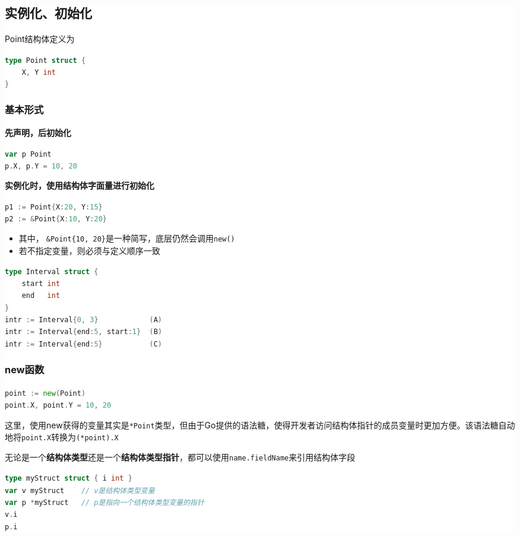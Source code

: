 ## **实例化、初始化**

Point结构体定义为

```go
type Point struct {
    X, Y int
}
```

### **基本形式**

**先声明，后初始化**

```go
var p Point
p.X, p.Y = 10, 20
```

**实例化时，使用结构体字面量进行初始化**

```go
p1 := Point{X:20, Y:15}
p2 := &Point{X:10, Y:20}
```

- 其中， `&Point{10, 20}`是一种简写，底层仍然会调用`new()`
- 若不指定变量，则必须与定义顺序一致

```go
type Interval struct {
    start int
    end   int
}
intr := Interval{0, 3}            (A)
intr := Interval{end:5, start:1}  (B)
intr := Interval{end:5}           (C)
```

### **new函数**

```go
point := new(Point)
point.X, point.Y = 10, 20
```

这里，使用new获得的变量其实是`*Point`类型，但由于Go提供的语法糖，使得开发者访问结构体指针的成员变量时更加方便。该语法糖自动地将`point.X`转换为`(*point).X`

无论是一个**结构体类型**还是一个**结构体类型指针**，都可以使用`name.fieldName`来引用结构体字段

```go
type myStruct struct { i int }
var v myStruct    // v是结构体类型变量
var p *myStruct   // p是指向一个结构体类型变量的指针
v.i
p.i
```
